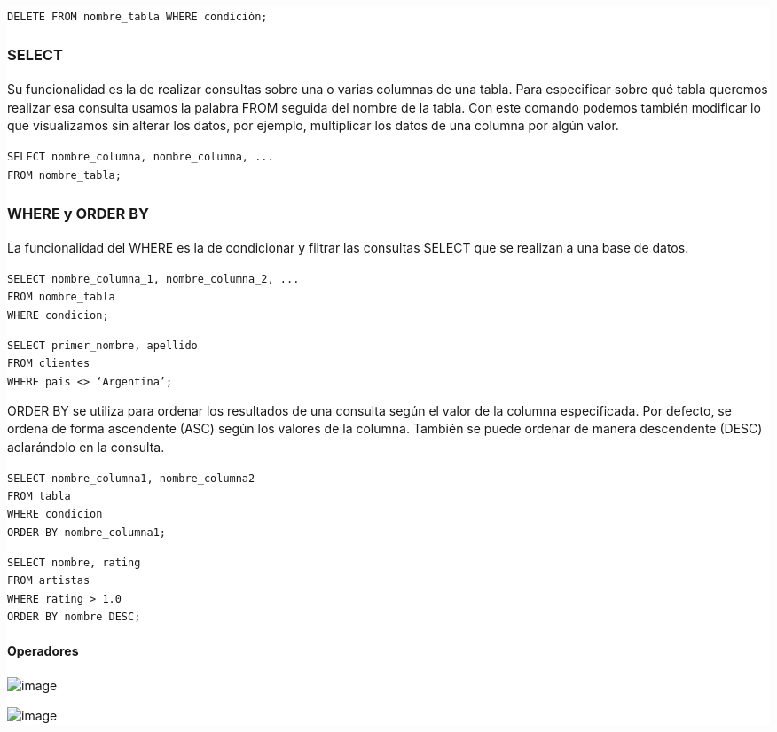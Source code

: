 ```
DELETE FROM nombre_tabla WHERE condición;
```
### SELECT

Su funcionalidad es la de realizar consultas sobre una  o varias columnas de una tabla. Para especificar sobre qué tabla queremos realizar esa consulta usamos la palabra FROM seguida del nombre de la tabla. Con este comando podemos también modificar lo que visualizamos sin alterar los datos, por ejemplo, multiplicar los datos de una columna por algún valor.

```
SELECT nombre_columna, nombre_columna, ...
FROM nombre_tabla;
```

### WHERE y ORDER BY

La funcionalidad del WHERE es la de condicionar y filtrar las consultas SELECT que se realizan a una base de datos.

```
SELECT nombre_columna_1, nombre_columna_2, ...
FROM nombre_tabla
WHERE condicion;
```

```
SELECT primer_nombre, apellido
FROM clientes
WHERE pais <> ‘Argentina’;
```

ORDER BY se utiliza para ordenar los resultados de una consulta según el valor de la columna especificada. Por defecto, se ordena de forma ascendente (ASC) según los valores de la columna. También se puede ordenar de manera descendente (DESC) aclarándolo en la consulta.

```
SELECT nombre_columna1, nombre_columna2
FROM tabla
WHERE condicion
ORDER BY nombre_columna1;
```

```
SELECT nombre, rating
FROM artistas
WHERE rating > 1.0
ORDER BY nombre DESC;
```

#### Operadores

![image](https://user-images.githubusercontent.com/75231007/158905580-ce429428-1441-4442-b0c3-214fce7cfad5.png)

![image](https://user-images.githubusercontent.com/75231007/158905593-2e9b1ab5-eabf-44ee-ab56-298bb6b9a05a.png)
